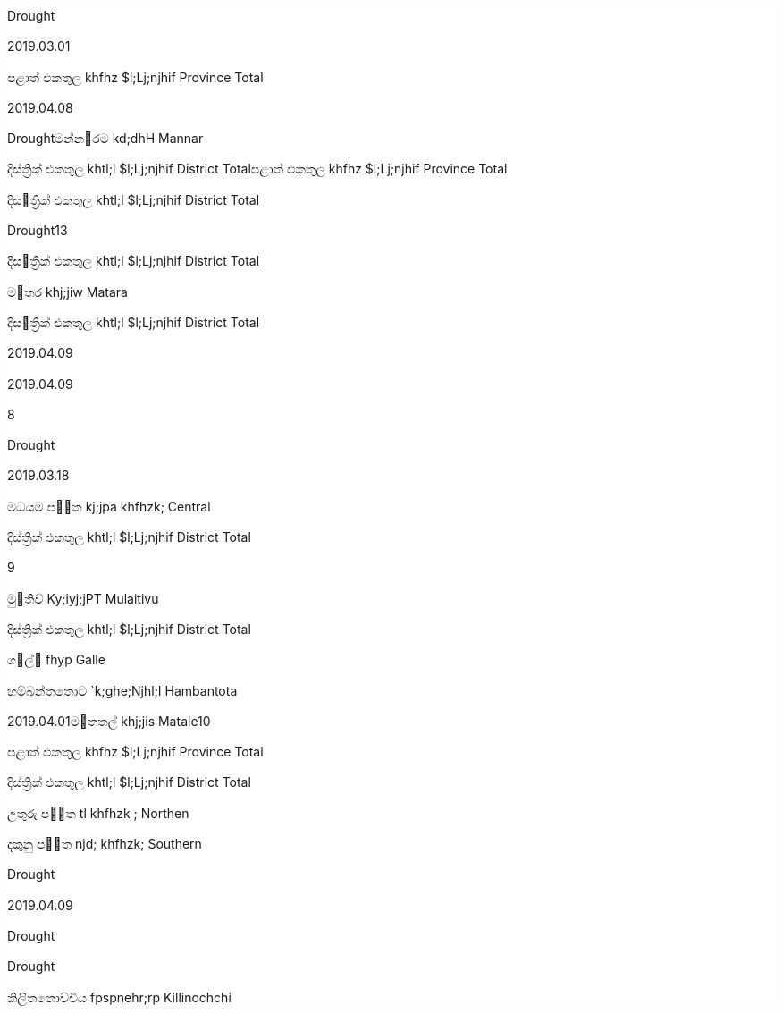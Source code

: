 Drought

2019.03.01

පළාත් ඵකතුල khfhz $l;Lj;njhif Province Total

2019.04.08

Droughtමන්න෈රම kd;dhH Mannar

දිස්ත්‍රික් එකතුල khtl;l $l;Lj;njhif District Totalපළාත් ඵකතුල khfhz $l;Lj;njhif Province Total

දිස෇ත්‍රික් එකතුල khtl;l $l;Lj;njhif District Total

Drought13

දිස෇ත්‍රික් එකතුල khtl;l $l;Lj;njhif District Total

ම෈තර khj;jiw Matara

දිස෇ත්‍රික් එකතුල khtl;l $l;Lj;njhif District Total

2019.04.09

2019.04.09

8

Drought

2019.03.18

මධයම ප඼෈ත kj;jpa khfhzk; Central

දිස්ත්‍රික් එකතුල khtl;l $l;Lj;njhif District Total

9

මු඼තිව් Ky;iyj;jPT Mulaitivu

දිස්ත්‍රික් එකතුල khtl;l $l;Lj;njhif District Total

ග෈ල්඼ fhyp Galle

හම්බන්තතොට `k;ghe;Njhl;I Hambantota

2019.04.01ම෈තතල් khj;jis Matale10

පළාත් ඵකතුල khfhz $l;Lj;njhif Province Total

දිස්ත්‍රික් එකතුල khtl;l $l;Lj;njhif District Total

උතුරු ප඼෈ත tl khfhzk ; Northen

දකුනු ප඼෈ත njd; khfhzk; Southern

Drought

2019.04.09

Drought

Drought

කිලිතනොච්චිය fpspnehr;rp Killinochchi
